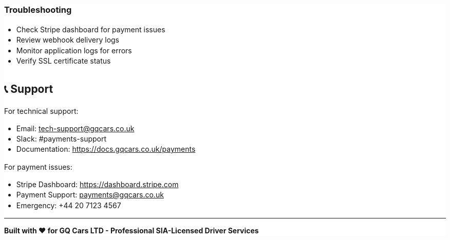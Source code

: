 ### Troubleshooting
- Check Stripe dashboard for payment issues
- Review webhook delivery logs
- Monitor application logs for errors
- Verify SSL certificate status

## 📞 Support

For technical support:
- Email: tech-support@gqcars.co.uk
- Slack: #payments-support
- Documentation: https://docs.gqcars.co.uk/payments

For payment issues:
- Stripe Dashboard: https://dashboard.stripe.com
- Payment Support: payments@gqcars.co.uk
- Emergency: +44 20 7123 4567

---

**Built with ❤️ for GQ Cars LTD - Professional SIA-Licensed Driver Services**